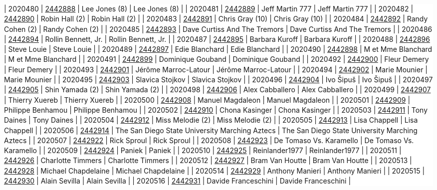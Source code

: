 | 2020480 | [2442888](https://www.discogs.com/artist/2442888) | Lee Jones (8) | Lee Jones (8) |
| 2020481 | [2442889](https://www.discogs.com/artist/2442889) | Jeff Martin 777 | Jeff Martin 777 |
| 2020482 | [2442890](https://www.discogs.com/artist/2442890) | Robin Hall (2) | Robin Hall (2) |
| 2020483 | [2442891](https://www.discogs.com/artist/2442891) | Chris Gray (10) | Chris Gray (10) |
| 2020484 | [2442892](https://www.discogs.com/artist/2442892) | Randy Cohen (2) | Randy Cohen (2) |
| 2020485 | [2442893](https://www.discogs.com/artist/2442893) | Dave Curtiss And The Tremors | Dave Curtiss And The Tremors |
| 2020486 | [2442894](https://www.discogs.com/artist/2442894) | Rollin Bennett, Jr. | Rollin Bennett, Jr. |
| 2020487 | [2442895](https://www.discogs.com/artist/2442895) | Barbara Kuroff | Barbara Kuroff |
| 2020488 | [2442896](https://www.discogs.com/artist/2442896) | Steve Louie | Steve Louie |
| 2020489 | [2442897](https://www.discogs.com/artist/2442897) | Edie Blanchard | Edie Blanchard |
| 2020490 | [2442898](https://www.discogs.com/artist/2442898) | M et Mme Blanchard | M et Mme Blanchard |
| 2020491 | [2442899](https://www.discogs.com/artist/2442899) | Dominique Gouband | Dominique Gouband |
| 2020492 | [2442900](https://www.discogs.com/artist/2442900) | Fleur Demery | Fleur Demery |
| 2020493 | [2442901](https://www.discogs.com/artist/2442901) | Jérôme Marroc-Latour | Jérôme Marroc-Latour |
| 2020494 | [2442902](https://www.discogs.com/artist/2442902) | Marie Mounier | Marie Mounier |
| 2020495 | [2442903](https://www.discogs.com/artist/2442903) | Slavica Stojkov | Slavica Stojkov |
| 2020496 | [2442904](https://www.discogs.com/artist/2442904) | Ivo Šipuš | Ivo Šipuš |
| 2020497 | [2442905](https://www.discogs.com/artist/2442905) | Shin Yamada (2) | Shin Yamada (2) |
| 2020498 | [2442906](https://www.discogs.com/artist/2442906) | Alex Cabballero | Alex Cabballero |
| 2020499 | [2442907](https://www.discogs.com/artist/2442907) | Thierry Xuereb | Thierry Xuereb |
| 2020500 | [2442908](https://www.discogs.com/artist/2442908) | Manuel Magdaleon | Manuel Magdaleon |
| 2020501 | [2442909](https://www.discogs.com/artist/2442909) | Philippe Benhamou | Philippe Benhamou |
| 2020502 | [2442910](https://www.discogs.com/artist/2442910) | Chona Kasinger | Chona Kasinger |
| 2020503 | [2442911](https://www.discogs.com/artist/2442911) | Tony Daines | Tony Daines |
| 2020504 | [2442912](https://www.discogs.com/artist/2442912) | Miss Melodie (2) | Miss Melodie (2) |
| 2020505 | [2442913](https://www.discogs.com/artist/2442913) | Lisa Chappell | Lisa Chappell |
| 2020506 | [2442914](https://www.discogs.com/artist/2442914) | The San Diego State University Marching Aztecs | The San Diego State University Marching Aztecs |
| 2020507 | [2442922](https://www.discogs.com/artist/2442922) | Rick Sproul | Rick Sproul |
| 2020508 | [2442923](https://www.discogs.com/artist/2442923) | De Tomaso Vs. Karamello | De Tomaso Vs. Karamello |
| 2020509 | [2442924](https://www.discogs.com/artist/2442924) | Paniek | Paniek |
| 2020510 | [2442925](https://www.discogs.com/artist/2442925) | Reinlander1977 | Reinlander1977 |
| 2020511 | [2442926](https://www.discogs.com/artist/2442926) | Charlotte Timmers | Charlotte Timmers |
| 2020512 | [2442927](https://www.discogs.com/artist/2442927) | Bram Van Houtte | Bram Van Houtte |
| 2020513 | [2442928](https://www.discogs.com/artist/2442928) | Michael Chapdelaine | Michael Chapdelaine |
| 2020514 | [2442929](https://www.discogs.com/artist/2442929) | Anthony Manieri | Anthony Manieri |
| 2020515 | [2442930](https://www.discogs.com/artist/2442930) | Alain Sevilla | Alain Sevilla |
| 2020516 | [2442931](https://www.discogs.com/artist/2442931) | Davide Franceschini | Davide Franceschini |